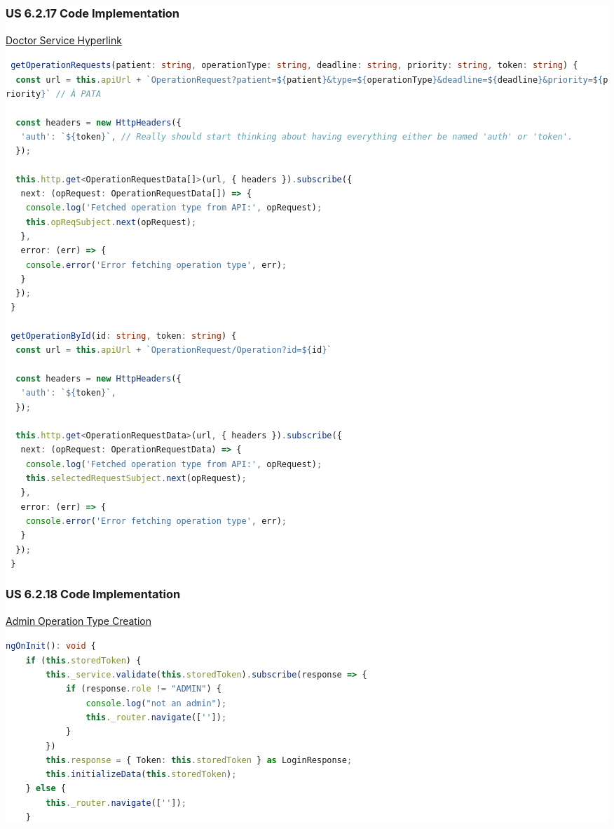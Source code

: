 ### US 6.2.17 Code Implementation

[Doctor Service Hyperlink](../../../frontend/src/app/Doctor/doctor.service.ts)

```typescript
 getOperationRequests(patient: string, operationType: string, deadline: string, priority: string, token: string) {
  const url = this.apiUrl + `OperationRequest?patient=${patient}&type=${operationType}&deadline=${deadline}&priority=${priority}` // À PATA

  const headers = new HttpHeaders({
   'auth': `${token}`, // Really should start thinking about having everything either be named 'auth' or 'token'.
  });

  this.http.get<OperationRequestData[]>(url, { headers }).subscribe({
   next: (opRequest: OperationRequestData[]) => {
    console.log('Fetched operation type from API:', opRequest);
    this.opReqSubject.next(opRequest);
   },
   error: (err) => {
    console.error('Error fetching operation type', err);
   }
  });
 }

 getOperationById(id: string, token: string) {
  const url = this.apiUrl + `OperationRequest/Operation?id=${id}`

  const headers = new HttpHeaders({
   'auth': `${token}`,
  });

  this.http.get<OperationRequestData>(url, { headers }).subscribe({
   next: (opRequest: OperationRequestData) => {
    console.log('Fetched operation type from API:', opRequest);
    this.selectedRequestSubject.next(opRequest);
   },
   error: (err) => {
    console.error('Error fetching operation type', err);
   }
  });
 }
```

### US 6.2.18 Code Implementation

[Admin Operation Type Creation](../../../frontend/src/app/Admin/operation-type-creation/admin-operation-type-creation.component.ts)

```typescript
ngOnInit(): void {
	if (this.storedToken) {
		this._service.validate(this.storedToken).subscribe(response => {
			if (response.role != "ADMIN") {
				console.log("not an admin");
				this._router.navigate(['']);
			}
		})
		this.response = { Token: this.storedToken } as LoginResponse;
		this.initializeData(this.storedToken);
	} else {
		this._router.navigate(['']);
	}

```